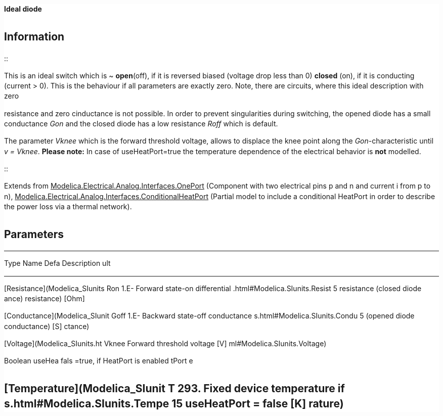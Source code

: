 **Ideal diode**

Information
-----------

::

This is an ideal switch which is
  ~ **open**(off), if it is reversed biased (voltage drop less than 0)
    **closed** (on), if it is conducting (current \> 0). This is the
    behaviour if all parameters are exactly zero. Note, there are
    circuits, where this ideal description with zero

resistance and zero cinductance is not possible. In order to prevent
singularities during switching, the opened diode has a small conductance
*Gon* and the closed diode has a low resistance *Roff* which is default.

The parameter *Vknee* which is the forward threshold voltage, allows to
displace the knee point along the *Gon*-characteristic until *v =
Vknee*. **Please note:** In case of useHeatPort=true the temperature
dependence of the electrical behavior is **not** modelled.

::

Extends from
[Modelica.Electrical.Analog.Interfaces.OnePort](Modelica_Electrical_Analog_Interfaces.html#Modelica.Electrical.Analog.Interfaces.OnePort)
(Component with two electrical pins p and n and current i from p to n),
[Modelica.Electrical.Analog.Interfaces.ConditionalHeatPort](Modelica_Electrical_Analog_Interfaces.html#Modelica.Electrical.Analog.Interfaces.ConditionalHeatPort)
(Partial model to include a conditional HeatPort in order to describe
the power loss via a thermal network).

Parameters
----------

  -------------------------------------------------------------------------
  Type                          Name   Defa Description
                                       ult  
  ----------------------------- ------ ---- -------------------------------
  [Resistance](Modelica_SIunits Ron    1.E- Forward state-on differential
  .html#Modelica.SIunits.Resist        5    resistance (closed diode
  ance)                                     resistance) [Ohm]

  [Conductance](Modelica_SIunit Goff   1.E- Backward state-off conductance
  s.html#Modelica.SIunits.Condu        5    (opened diode conductance) [S]
  ctance)                                   

  [Voltage](Modelica_SIunits.ht Vknee       Forward threshold voltage [V]
  ml#Modelica.SIunits.Voltage)              

  Boolean                       useHea fals =true, if HeatPort is enabled
                                tPort  e    

  [Temperature](Modelica_SIunit T      293. Fixed device temperature if
  s.html#Modelica.SIunits.Tempe        15   useHeatPort = false [K]
  rature)                                   
  -------------------------------------------------------------------------
